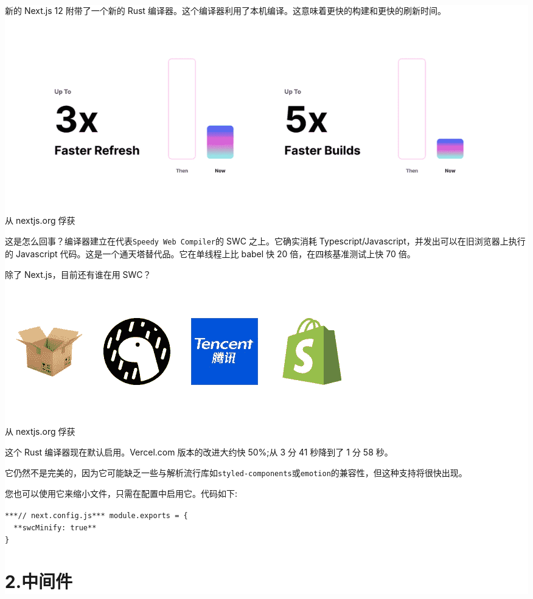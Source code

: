 新的 Next.js 12 附带了一个新的 Rust 编译器。这个编译器利用了本机编译。这意味着更快的构建和更快的刷新时间。

![](img/6529fcb00e86f564e4453a25bceaa029.png)

从 nextjs.org 俘获

这是怎么回事？编译器建立在代表`Speedy Web Compiler`的 SWC 之上。它确实消耗 Typescript/Javascript，并发出可以在旧浏览器上执行的 Javascript 代码。这是一个通天塔替代品。它在单线程上比 babel 快 20 倍，在四核基准测试上快 70 倍。

除了 Next.js，目前还有谁在用 SWC？

![](img/b4a5fe01ba65b85319f48c82d96e58bd.png)

从 nextjs.org 俘获

这个 Rust 编译器现在默认启用。Vercel.com 版本的改进大约快 50%;从 3 分 41 秒降到了 1 分 58 秒。

它仍然不是完美的，因为它可能缺乏一些与解析流行库如`styled-components`或`emotion`的兼容性，但这种支持将很快出现。

您也可以使用它来缩小文件，只需在配置中启用它。代码如下:

```
***// next.config.js*** module.exports = {
  **swcMinify: true**
}
```

# 2.中间件
